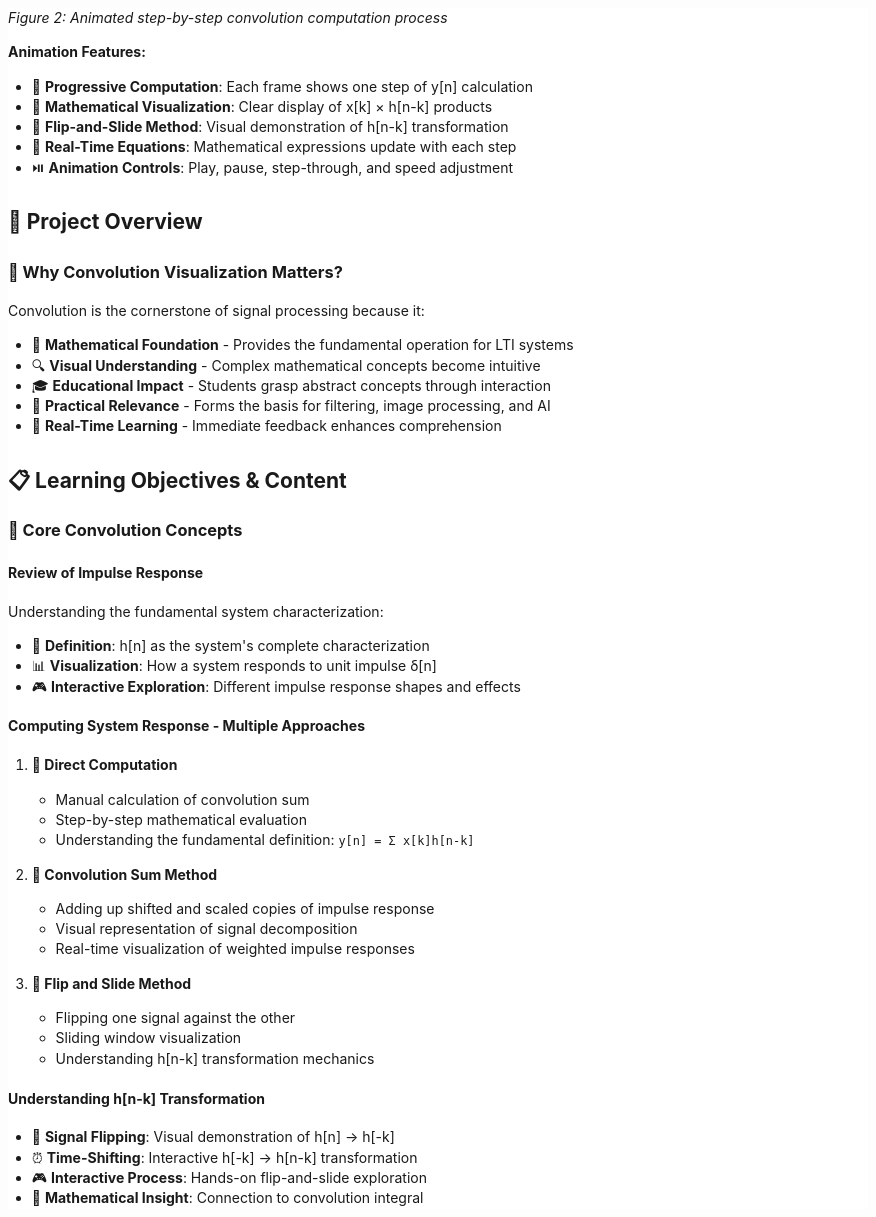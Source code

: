 *Figure 2: Animated step-by-step convolution computation process*

</div>

**Animation Features:**
- 🔢 **Progressive Computation**: Each frame shows one step of y[n] calculation
- 📐 **Mathematical Visualization**: Clear display of x[k] × h[n-k] products
- 🔄 **Flip-and-Slide Method**: Visual demonstration of h[n-k] transformation
- 📝 **Real-Time Equations**: Mathematical expressions update with each step
- ⏯️ **Animation Controls**: Play, pause, step-through, and speed adjustment

## 🎯 Project Overview

### 🌟 Why Convolution Visualization Matters?

Convolution is the cornerstone of signal processing because it:
- 📐 **Mathematical Foundation** - Provides the fundamental operation for LTI systems
- 🔍 **Visual Understanding** - Complex mathematical concepts become intuitive
- 🎓 **Educational Impact** - Students grasp abstract concepts through interaction
- 🔧 **Practical Relevance** - Forms the basis for filtering, image processing, and AI
- 🚀 **Real-Time Learning** - Immediate feedback enhances comprehension

## 📋 Learning Objectives & Content

### 🔧 Core Convolution Concepts

#### **Review of Impulse Response**
Understanding the fundamental system characterization:
- 🎯 **Definition**: h[n] as the system's complete characterization
- 📊 **Visualization**: How a system responds to unit impulse δ[n]
- 🎮 **Interactive Exploration**: Different impulse response shapes and effects

#### **Computing System Response - Multiple Approaches**

1. **📝 Direct Computation**
   - Manual calculation of convolution sum
   - Step-by-step mathematical evaluation
   - Understanding the fundamental definition: `y[n] = Σ x[k]h[n-k]`

2. **🔄 Convolution Sum Method**
   - Adding up shifted and scaled copies of impulse response
   - Visual representation of signal decomposition
   - Real-time visualization of weighted impulse responses

3. **🔀 Flip and Slide Method**
   - Flipping one signal against the other
   - Sliding window visualization
   - Understanding h[n-k] transformation mechanics

#### **Understanding h[n-k] Transformation**
- 🔄 **Signal Flipping**: Visual demonstration of h[n] → h[-k]
- ⏰ **Time-Shifting**: Interactive h[-k] → h[n-k] transformation
- 🎮 **Interactive Process**: Hands-on flip-and-slide exploration
- 📐 **Mathematical Insight**: Connection to convolution integral
